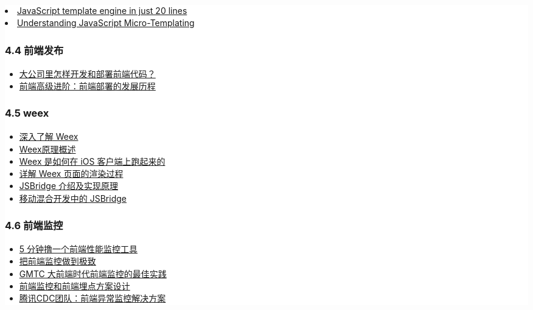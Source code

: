 <li><a href="https://link.juejin.cn?target=https%3A%2F%2Fkrasimirtsonev.com%2Fblog%2Farticle%2FJavascript-template-engine-in-just-20-line" target="_blank" rel="nofollow noopener noreferrer" title="https://krasimirtsonev.com/blog/article/Javascript-template-engine-in-just-20-line" ref="nofollow noopener noreferrer">JavaScript template engine in just 20 lines</a></li>
<li><a href="https://link.juejin.cn?target=https%3A%2F%2Fmedium.com%2Fwdstack%2Funderstanding-javascript-micro-templating-f37a37b3b40e" target="_blank" rel="nofollow noopener noreferrer" title="https://medium.com/wdstack/understanding-javascript-micro-templating-f37a37b3b40e" ref="nofollow noopener noreferrer">Understanding JavaScript Micro-Templating</a></li>
</ul>
<h3 data-id="heading-29">4.4 前端发布</h3>
<ul>
<li><a href="https://link.juejin.cn?target=https%3A%2F%2Fwww.zhihu.com%2Fquestion%2F20790576" target="_blank" rel="nofollow noopener noreferrer" title="https://www.zhihu.com/question/20790576" ref="nofollow noopener noreferrer">大公司里怎样开发和部署前端代码？</a></li>
<li><a href="https://juejin.cn/post/6844904086823780366" target="_blank" title="https://juejin.cn/post/6844904086823780366">前端高级进阶：前端部署的发展历程</a></li>
</ul>
<h3 data-id="heading-30">4.5 weex</h3>
<ul>
<li><a href="https://juejin.cn/post/6844903618290663438" target="_blank" title="https://juejin.cn/post/6844903618290663438">深入了解 Weex</a></li>
<li><a href="https://link.juejin.cn?target=https%3A%2F%2Fgithub.com%2Fweexteam%2Farticle%2Fissues%2F32" target="_blank" rel="nofollow noopener noreferrer" title="https://github.com/weexteam/article/issues/32" ref="nofollow noopener noreferrer">Weex原理概述</a></li>
<li><a href="https://link.juejin.cn?target=https%3A%2F%2Fhalfrost.com%2Fweex_ios%2F" target="_blank" rel="nofollow noopener noreferrer" title="https://halfrost.com/weex_ios/" ref="nofollow noopener noreferrer">Weex 是如何在 iOS 客户端上跑起来的</a></li>
<li><a href="https://link.juejin.cn?target=https%3A%2F%2Fsegmentfault.com%2Fa%2F1190000010415641" target="_blank" rel="nofollow noopener noreferrer" title="https://segmentfault.com/a/1190000010415641" ref="nofollow noopener noreferrer">详解 Weex 页面的渲染过程</a></li>
<li><a href="https://link.juejin.cn?target=http%3A%2F%2Fcoolnuanfeng.github.io%2Fjsbridge" target="_blank" rel="nofollow noopener noreferrer" title="http://coolnuanfeng.github.io/jsbridge" ref="nofollow noopener noreferrer">JSBridge 介绍及实现原理</a></li>
<li><a href="https://link.juejin.cn?target=https%3A%2F%2Fmp.weixin.qq.com%2Fs%2FI812Cr1_tLGrvIRb9jsg-A" target="_blank" rel="nofollow noopener noreferrer" title="https://mp.weixin.qq.com/s/I812Cr1_tLGrvIRb9jsg-A" ref="nofollow noopener noreferrer">移动混合开发中的 JSBridge</a></li>
</ul>
<h3 data-id="heading-31">4.6 前端监控</h3>
<ul>
<li><a href="https://juejin.cn/post/6844903662020460552" target="_blank" title="https://juejin.cn/post/6844903662020460552">5 分钟撸一个前端性能监控工具</a></li>
<li><a href="https://link.juejin.cn?target=https%3A%2F%2Fzhuanlan.zhihu.com%2Fp%2F32262716" target="_blank" rel="nofollow noopener noreferrer" title="https://zhuanlan.zhihu.com/p/32262716" ref="nofollow noopener noreferrer">把前端监控做到极致</a></li>
<li><a href="https://juejin.cn/post/6844903629573324807" target="_blank" title="https://juejin.cn/post/6844903629573324807">GMTC 大前端时代前端监控的最佳实践</a></li>
<li><a href="https://juejin.cn/post/6844903650603565063" target="_blank" title="https://juejin.cn/post/6844903650603565063">前端监控和前端埋点方案设计</a></li>
<li><a href="https://link.juejin.cn?target=https%3A%2F%2Fmp.weixin.qq.com%2Fs%2FW0i-Iu6nqkWttsGZ-RmOqw" target="_blank" rel="nofollow noopener noreferrer" title="https://mp.weixin.qq.com/s/W0i-Iu6nqkWttsGZ-RmOqw" ref="nofollow noopener noreferrer">腾讯CDC团队：前端异常监控解决方案</a></li>
</ul>
